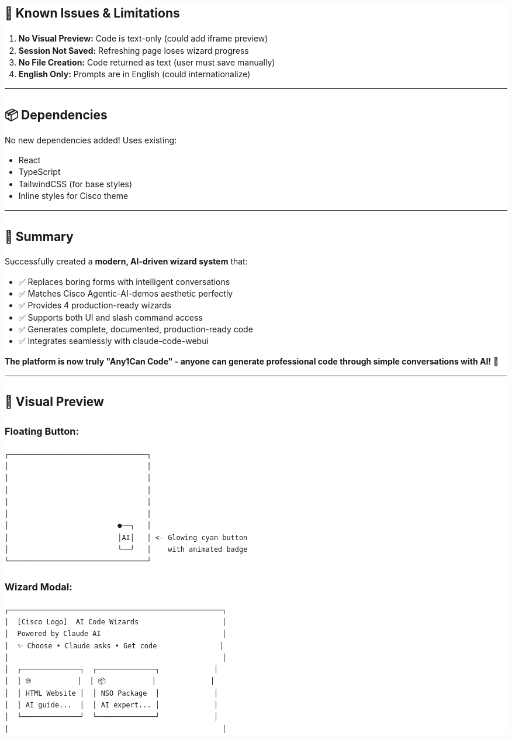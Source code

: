 
## 🐛 Known Issues & Limitations

1. **No Visual Preview:** Code is text-only (could add iframe preview)
2. **Session Not Saved:** Refreshing page loses wizard progress
3. **No File Creation:** Code returned as text (user must save manually)
4. **English Only:** Prompts are in English (could internationalize)

---

## 📦 Dependencies

No new dependencies added! Uses existing:
- React
- TypeScript
- TailwindCSS (for base styles)
- Inline styles for Cisco theme

---

## 🎉 Summary

Successfully created a **modern, AI-driven wizard system** that:
- ✅ Replaces boring forms with intelligent conversations
- ✅ Matches Cisco Agentic-AI-demos aesthetic perfectly
- ✅ Provides 4 production-ready wizards
- ✅ Supports both UI and slash command access
- ✅ Generates complete, documented, production-ready code
- ✅ Integrates seamlessly with claude-code-webui

**The platform is now truly "Any1Can Code" - anyone can generate professional code through simple conversations with AI!** 🚀

---

## 📸 Visual Preview

### **Floating Button:**
```
┌─────────────────────────────────┐
│                                 │
│                                 │
│                                 │
│                                 │
│                                 │
│                          ●──┐   │
│                          │AI│   │ <- Glowing cyan button
│                          └──┘   │    with animated badge
└─────────────────────────────────┘
```

### **Wizard Modal:**
```
┌───────────────────────────────────────────────────┐
│  [Cisco Logo]  AI Code Wizards                    │
│  Powered by Claude AI                             │
│  ✨ Choose • Claude asks • Get code               │
│                                                   │
│  ┌──────────────┐  ┌──────────────┐             │
│  │ 🌐           │  │ 📦           │             │
│  │ HTML Website │  │ NSO Package  │             │
│  │ AI guide...  │  │ AI expert... │             │
│  └──────────────┘  └──────────────┘             │
│                                                   │
```